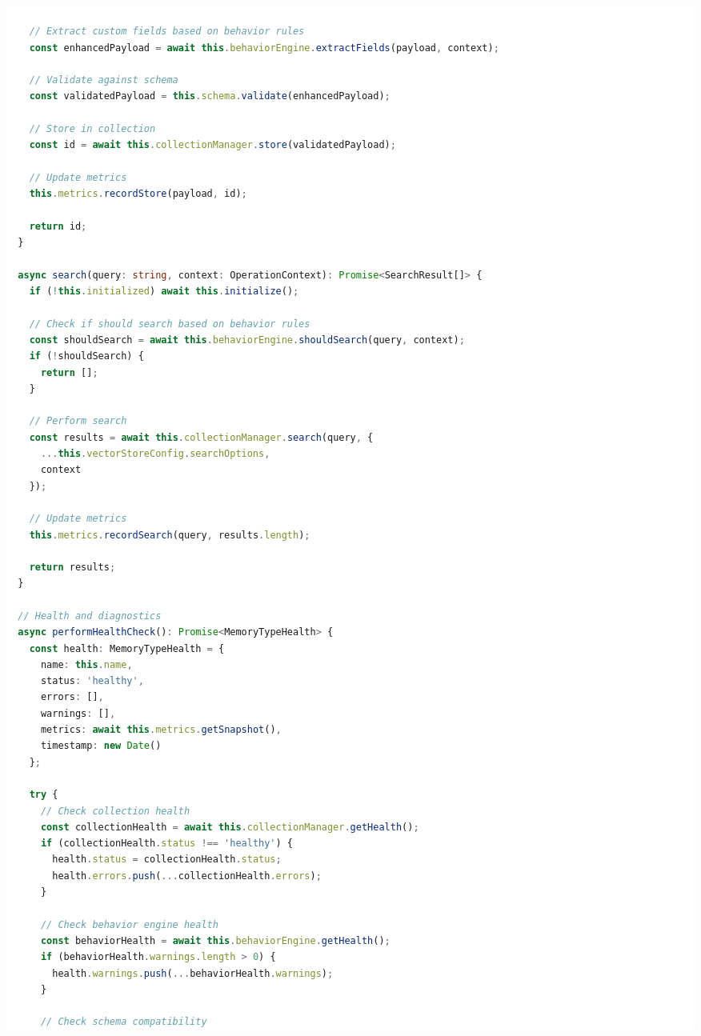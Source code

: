 ```typescript
    
    // Extract custom fields based on behavior rules
    const enhancedPayload = await this.behaviorEngine.extractFields(payload, context);
    
    // Validate against schema
    const validatedPayload = this.schema.validate(enhancedPayload);
    
    // Store in collection
    const id = await this.collectionManager.store(validatedPayload);
    
    // Update metrics
    this.metrics.recordStore(payload, id);
    
    return id;
  }
  
  async search(query: string, context: OperationContext): Promise<SearchResult[]> {
    if (!this.initialized) await this.initialize();
    
    // Check if should search based on behavior rules
    const shouldSearch = await this.behaviorEngine.shouldSearch(query, context);
    if (!shouldSearch) {
      return [];
    }
    
    // Perform search
    const results = await this.collectionManager.search(query, {
      ...this.vectorStoreConfig.searchOptions,
      context
    });
    
    // Update metrics
    this.metrics.recordSearch(query, results.length);
    
    return results;
  }
  
  // Health and diagnostics
  async performHealthCheck(): Promise<MemoryTypeHealth> {
    const health: MemoryTypeHealth = {
      name: this.name,
      status: 'healthy',
      errors: [],
      warnings: [],
      metrics: await this.metrics.getSnapshot(),
      timestamp: new Date()
    };
    
    try {
      // Check collection health
      const collectionHealth = await this.collectionManager.getHealth();
      if (collectionHealth.status !== 'healthy') {
        health.status = collectionHealth.status;
        health.errors.push(...collectionHealth.errors);
      }
      
      // Check behavior engine health
      const behaviorHealth = await this.behaviorEngine.getHealth();
      if (behaviorHealth.warnings.length > 0) {
        health.warnings.push(...behaviorHealth.warnings);
      }
      
      // Check schema compatibility
```